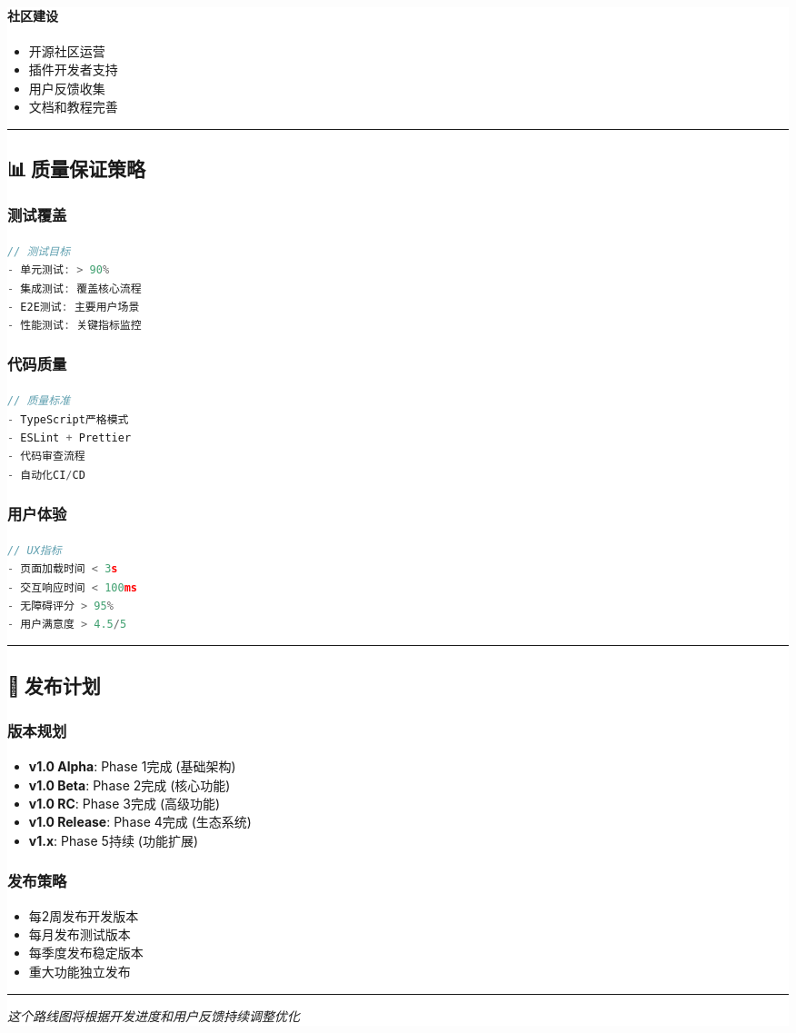 #### 社区建设
- 开源社区运营
- 插件开发者支持
- 用户反馈收集
- 文档和教程完善

---

## 📊 质量保证策略

### 测试覆盖
```typescript
// 测试目标
- 单元测试: > 90%
- 集成测试: 覆盖核心流程
- E2E测试: 主要用户场景
- 性能测试: 关键指标监控
```

### 代码质量
```typescript
// 质量标准
- TypeScript严格模式
- ESLint + Prettier
- 代码审查流程
- 自动化CI/CD
```

### 用户体验
```typescript
// UX指标
- 页面加载时间 < 3s
- 交互响应时间 < 100ms
- 无障碍评分 > 95%
- 用户满意度 > 4.5/5
```

---

## 🚀 发布计划

### 版本规划
- **v1.0 Alpha**: Phase 1完成 (基础架构)
- **v1.0 Beta**: Phase 2完成 (核心功能)  
- **v1.0 RC**: Phase 3完成 (高级功能)
- **v1.0 Release**: Phase 4完成 (生态系统)
- **v1.x**: Phase 5持续 (功能扩展)

### 发布策略
- 每2周发布开发版本
- 每月发布测试版本
- 每季度发布稳定版本
- 重大功能独立发布

---

*这个路线图将根据开发进度和用户反馈持续调整优化*
